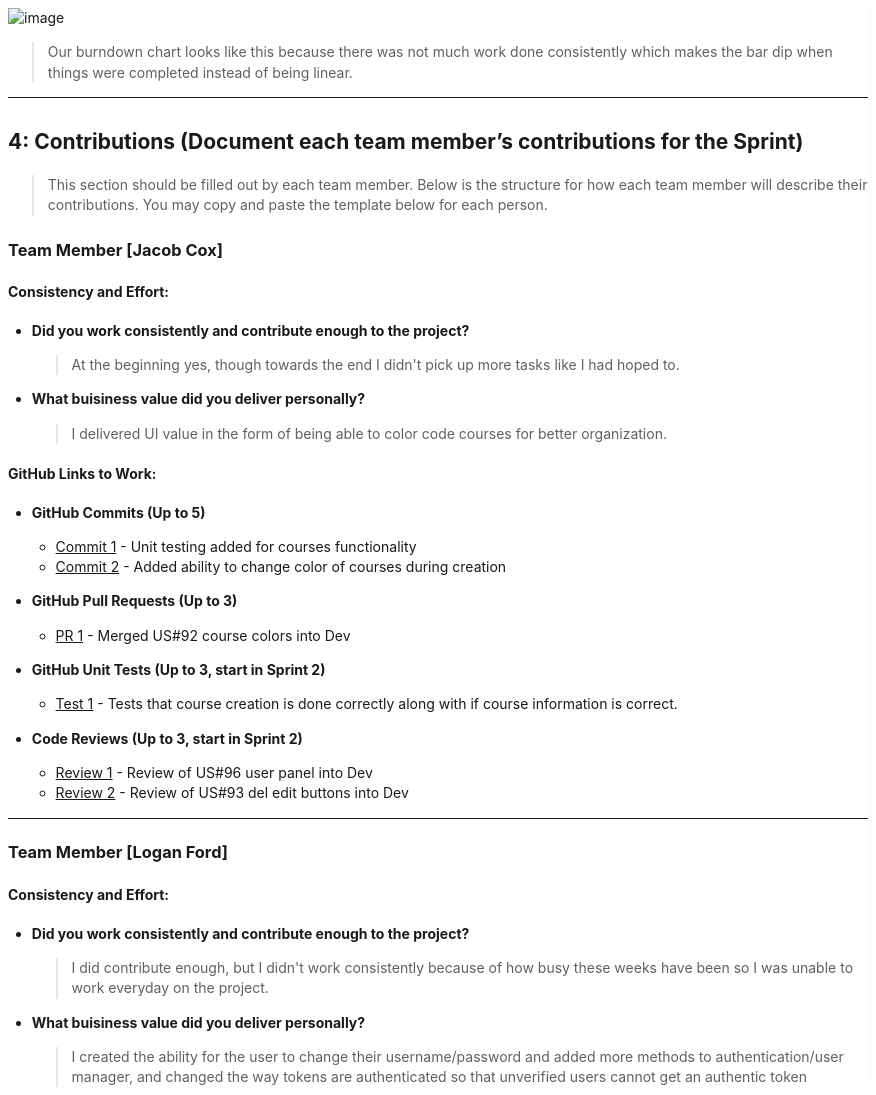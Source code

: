 ![image](https://github.com/user-attachments/assets/ec358182-9df2-4cdd-b12c-07bd6953bbcd)

> Our burndown chart looks like this because there was not much work done consistently which makes the bar dip when things were completed instead of being linear.

---

## 4: Contributions (Document each team member’s contributions for the Sprint)

> This section should be filled out by each team member. Below is the structure for how each team member will describe their contributions. You may copy and paste the template below for each person.

### Team Member [Jacob Cox]

#### Consistency and Effort:
- **Did you work consistently and contribute enough to the project?**
    > At the beginning yes, though towards the end I didn't pick up more tasks like I had hoped to.

- **What buisiness value did you deliver personally?**
    > I delivered UI value in the form of being able to color code courses for better organization.

#### GitHub Links to Work:


- **GitHub Commits (Up to 5)**
    - [Commit 1](https://github.com/amehlhase316/The-Code-Breakers/commit/3e2fb60b7a5c1d98650542b6d813234cbd54624a) - Unit testing added for courses functionality
    - [Commit 2](https://github.com/amehlhase316/The-Code-Breakers/commit/a394c85a4c9777adba5a0d8976c644785f618bf6) - Added ability to change color of courses during creation
- **GitHub Pull Requests (Up to 3)**
    - [PR 1](https://github.com/amehlhase316/The-Code-Breakers/pull/45) - Merged US#92 course colors into Dev

- **GitHub Unit Tests (Up to 3, start in Sprint 2)**
    - [Test 1](https://github.com/amehlhase316/The-Code-Breakers/blob/Dev/src/test/java/courseTest.java) - Tests that course creation is done correctly along with if course information is correct. 

- **Code Reviews (Up to 3, start in Sprint 2)**
    - [Review 1](https://github.com/amehlhase316/The-Code-Breakers/pull/48#pullrequestreview-2764717096) - Review of US#96 user panel into Dev
    - [Review 2](https://github.com/amehlhase316/The-Code-Breakers/pull/46#pullrequestreview-2757971602) - Review of US#93 del edit buttons into Dev

---

### Team Member [Logan Ford]

#### Consistency and Effort:
- **Did you work consistently and contribute enough to the project?**
    > I did contribute enough, but I didn't work consistently because of how busy these weeks have been so I was unable to work everyday on the project.

- **What buisiness value did you deliver personally?**
    >  I created the ability for the user to change their username/password and added more methods to authentication/user manager, and changed the
       way tokens are authenticated so that unverified users cannot get an authentic token
